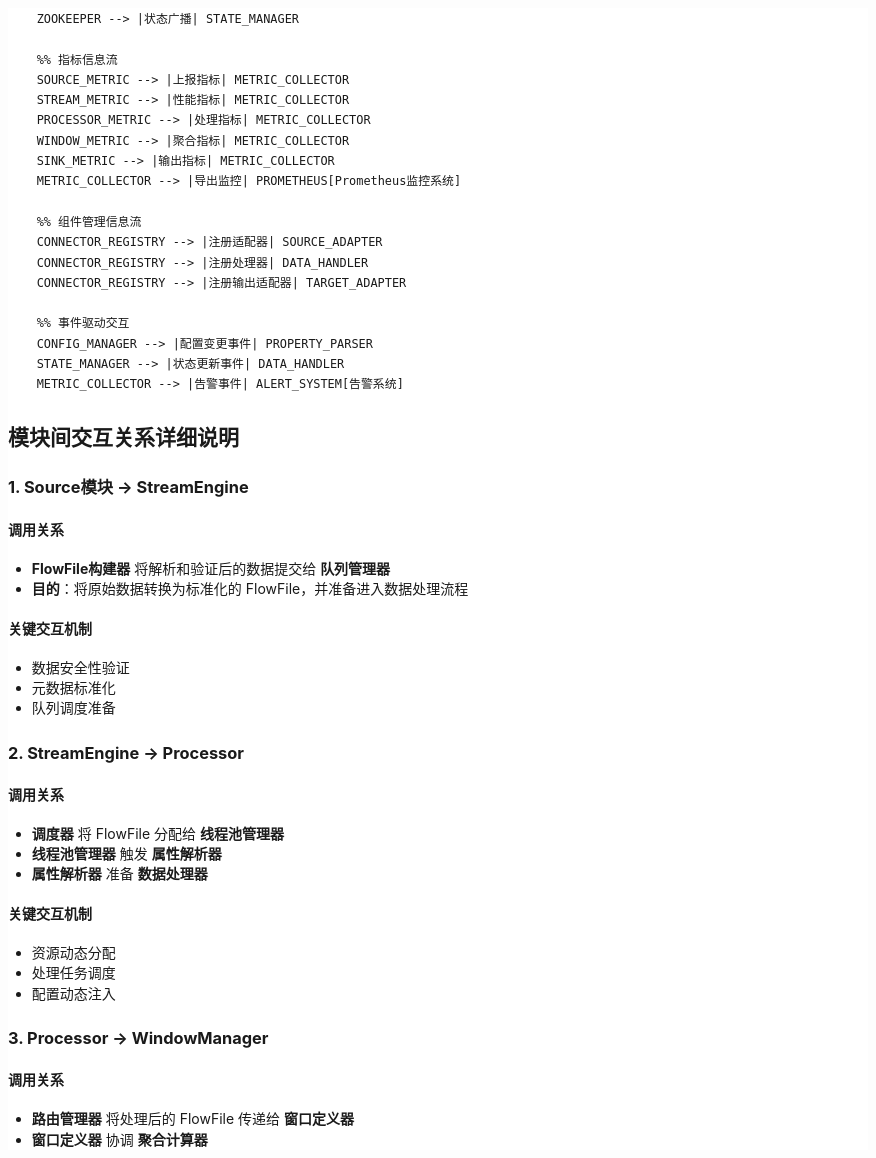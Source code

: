 ```mermaid
    ZOOKEEPER --> |状态广播| STATE_MANAGER

    %% 指标信息流
    SOURCE_METRIC --> |上报指标| METRIC_COLLECTOR
    STREAM_METRIC --> |性能指标| METRIC_COLLECTOR
    PROCESSOR_METRIC --> |处理指标| METRIC_COLLECTOR
    WINDOW_METRIC --> |聚合指标| METRIC_COLLECTOR
    SINK_METRIC --> |输出指标| METRIC_COLLECTOR
    METRIC_COLLECTOR --> |导出监控| PROMETHEUS[Prometheus监控系统]

    %% 组件管理信息流
    CONNECTOR_REGISTRY --> |注册适配器| SOURCE_ADAPTER
    CONNECTOR_REGISTRY --> |注册处理器| DATA_HANDLER
    CONNECTOR_REGISTRY --> |注册输出适配器| TARGET_ADAPTER

    %% 事件驱动交互
    CONFIG_MANAGER --> |配置变更事件| PROPERTY_PARSER
    STATE_MANAGER --> |状态更新事件| DATA_HANDLER
    METRIC_COLLECTOR --> |告警事件| ALERT_SYSTEM[告警系统]
```

## 模块间交互关系详细说明

### 1. Source模块 → StreamEngine

#### 调用关系
- **FlowFile构建器** 将解析和验证后的数据提交给 **队列管理器**
- **目的**：将原始数据转换为标准化的 FlowFile，并准备进入数据处理流程

#### 关键交互机制
- 数据安全性验证
- 元数据标准化
- 队列调度准备

### 2. StreamEngine → Processor

#### 调用关系
- **调度器** 将 FlowFile 分配给 **线程池管理器**
- **线程池管理器** 触发 **属性解析器**
- **属性解析器** 准备 **数据处理器**

#### 关键交互机制
- 资源动态分配
- 处理任务调度
- 配置动态注入

### 3. Processor → WindowManager

#### 调用关系
- **路由管理器** 将处理后的 FlowFile 传递给 **窗口定义器**
- **窗口定义器** 协调 **聚合计算器**
